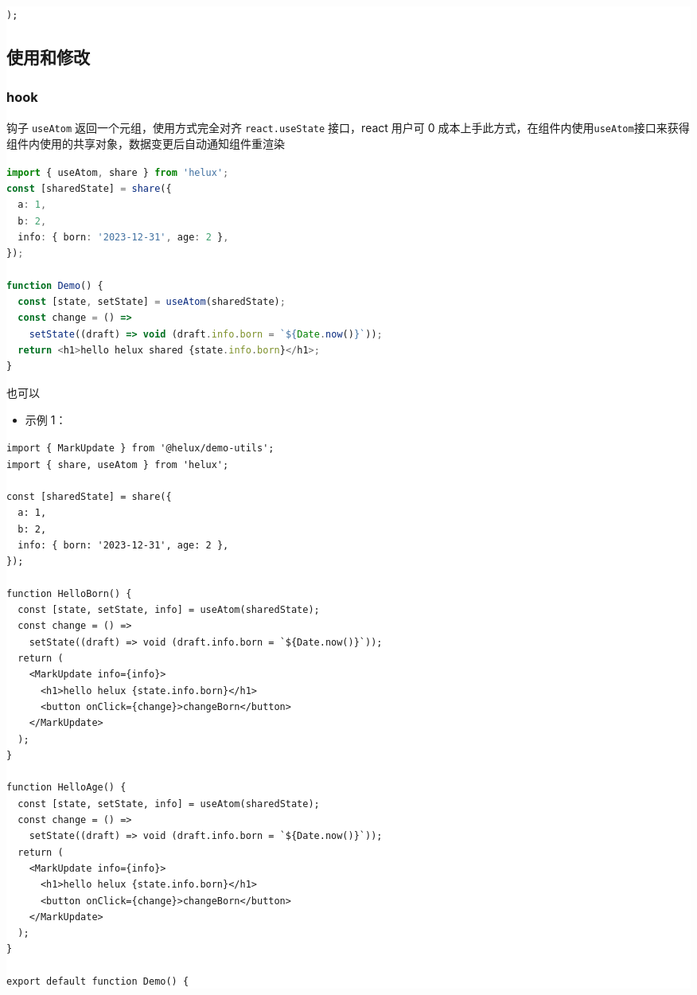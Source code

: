 ```tsx
);
```

## 使用和修改

### hook

钩子 `useAtom` 返回一个元组，使用方式完全对齐 `react.useState` 接口，react 用户可 0 成本上手此方式，在组件内使用`useAtom`接口来获得组件内使用的共享对象，数据变更后自动通知组件重渲染

```ts
import { useAtom, share } from 'helux';
const [sharedState] = share({
  a: 1,
  b: 2,
  info: { born: '2023-12-31', age: 2 },
});

function Demo() {
  const [state, setState] = useAtom(sharedState);
  const change = () =>
    setState((draft) => void (draft.info.born = `${Date.now()}`));
  return <h1>hello helux shared {state.info.born}</h1>;
}
```

也可以

- 示例 1：

```tsx
import { MarkUpdate } from '@helux/demo-utils';
import { share, useAtom } from 'helux';

const [sharedState] = share({
  a: 1,
  b: 2,
  info: { born: '2023-12-31', age: 2 },
});

function HelloBorn() {
  const [state, setState, info] = useAtom(sharedState);
  const change = () =>
    setState((draft) => void (draft.info.born = `${Date.now()}`));
  return (
    <MarkUpdate info={info}>
      <h1>hello helux {state.info.born}</h1>
      <button onClick={change}>changeBorn</button>
    </MarkUpdate>
  );
}

function HelloAge() {
  const [state, setState, info] = useAtom(sharedState);
  const change = () =>
    setState((draft) => void (draft.info.born = `${Date.now()}`));
  return (
    <MarkUpdate info={info}>
      <h1>hello helux {state.info.born}</h1>
      <button onClick={change}>changeBorn</button>
    </MarkUpdate>
  );
}

export default function Demo() {
```